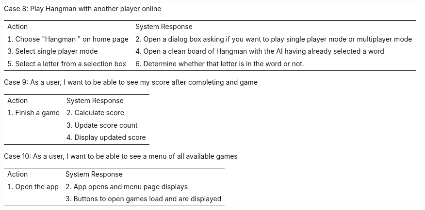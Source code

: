   </tr>
</table>


Case 8: Play Hangman with another player online

<table>
  <tr>
    <td>Action</td>
    <td>System Response</td>
  </tr>
  <tr>
    <td>1. Choose "Hangman " on home page</td>
    <td>2. Open a dialog box asking if you want to play single player mode or multiplayer mode</td>
  </tr>
  <tr>
    <td>3. Select single player mode</td>
    <td>4. Open a clean board of Hangman with the AI having already selected a word</td>
  </tr>
  <tr>
    <td>5. Select a letter from a selection box</td>
    <td>6. Determine whether that letter is in the word or not. </td>
  </tr>
</table>


	

Case 9: As a user, I want to be able to see my score after completing and game

<table>
  <tr>
    <td>Action</td>
    <td>System Response</td>
  </tr>
  <tr>
    <td>1. Finish a game</td>
    <td>2. Calculate score</td>
  </tr>
  <tr>
    <td></td>
    <td>3. Update score count</td>
  </tr>
  <tr>
    <td></td>
    <td>4. Display updated score</td>
  </tr>
</table>


Case 10: As a user, I want to be able to see a menu of all available games

<table>
  <tr>
    <td>Action</td>
    <td>System Response</td>
  </tr>
  <tr>
    <td>1. Open the app</td>
    <td>2. App opens and menu page displays </td>
  </tr>
  <tr>
    <td></td>
    <td>3. Buttons to open games load and are displayed</td>
  </tr>
</table>
